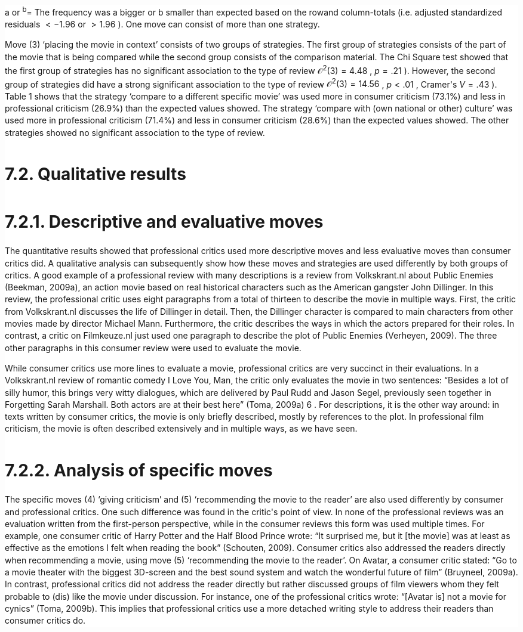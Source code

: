 a or $^ { \mathrm { b } } =$ The frequency was a bigger or b smaller than expected based on the rowand column-totals (i.e. adjusted standardized residuals $< - 1 . 9 6$ or $> 1 . 9 6$ ). One move can consist of more than one strategy.

Move (3) ‘placing the movie in context’ consists of two groups of strategies. The first group of strategies consists of the part of the movie that is being compared while the second group consists of the comparison material. The Chi Square test showed that the first group of strategies has no significant association to the type of review $\mathcal { O } ^ { 2 } ( 3 ) = 4 . 4 8$ , $p { = } . 2 1$ ). However, the second group of strategies did have a strong significant association to the type of review $\mathcal { O } ^ { 2 } ( 3 ) = 1 4 . 5 6$ , $p < . 0 1$ , Cramer's $V { = } . 4 3$ ). Table 1 shows that the strategy ‘compare to a different specific movie’ was used more in consumer criticism $( 7 3 . 1 \% )$ and less in professional criticism $( 2 6 . 9 \% )$ than the expected values showed. The strategy ‘compare with (own national or other) culture’ was used more in professional criticism $( 7 1 . 4 \% )$ and less in consumer criticism $( 2 8 . 6 \% )$ than the expected values showed. The other strategies showed no significant association to the type of review.

# 7.2. Qualitative results

# 7.2.1. Descriptive and evaluative moves

The quantitative results showed that professional critics used more descriptive moves and less evaluative moves than consumer critics did. A qualitative analysis can subsequently show how these moves and strategies are used differently by both groups of critics. A good example of a professional review with many descriptions is a review from Volkskrant.nl about Public Enemies (Beekman, 2009a), an action movie based on real historical characters such as the American gangster John Dillinger. In this review, the professional critic uses eight paragraphs from a total of thirteen to describe the movie in multiple ways. First, the critic from Volkskrant.nl discusses the life of Dillinger in detail. Then, the Dillinger character is compared to main characters from other movies made by director Michael Mann. Furthermore, the critic describes the ways in which the actors prepared for their roles. In contrast, a critic on Filmkeuze.nl just used one paragraph to describe the plot of Public Enemies (Verheyen, 2009). The three other paragraphs in this consumer review were used to evaluate the movie.

While consumer critics use more lines to evaluate a movie, professional critics are very succinct in their evaluations. In a Volkskrant.nl review of romantic comedy I Love You, Man, the critic only evaluates the movie in two sentences: “Besides a lot of silly humor, this brings very witty dialogues, which are delivered by Paul Rudd and Jason Segel, previously seen together in Forgetting Sarah Marshall. Both actors are at their best here” (Toma, 2009a) 6 . For descriptions, it is the other way around: in texts written by consumer critics, the movie is only briefly described, mostly by references to the plot. In professional film criticism, the movie is often described extensively and in multiple ways, as we have seen.

# 7.2.2. Analysis of specific moves

The specific moves (4) ‘giving criticism’ and (5) ‘recommending the movie to the reader’ are also used differently by consumer and professional critics. One such difference was found in the critic's point of view. In none of the professional reviews was an evaluation written from the first-person perspective, while in the consumer reviews this form was used multiple times. For example, one consumer critic of Harry Potter and the Half Blood Prince wrote: “It surprised me, but it [the movie] was at least as effective as the emotions I felt when reading the book” (Schouten, 2009). Consumer critics also addressed the readers directly when recommending a movie, using move (5) ‘recommending the movie to the reader’. On Avatar, a consumer critic stated: “Go to a movie theater with the biggest 3D-screen and the best sound system and watch the wonderful future of film” (Bruyneel, 2009a). In contrast, professional critics did not address the reader directly but rather discussed groups of film viewers whom they felt probable to (dis) like the movie under discussion. For instance, one of the professional critics wrote: “[Avatar is] not a movie for cynics” (Toma, 2009b). This implies that professional critics use a more detached writing style to address their readers than consumer critics do.
